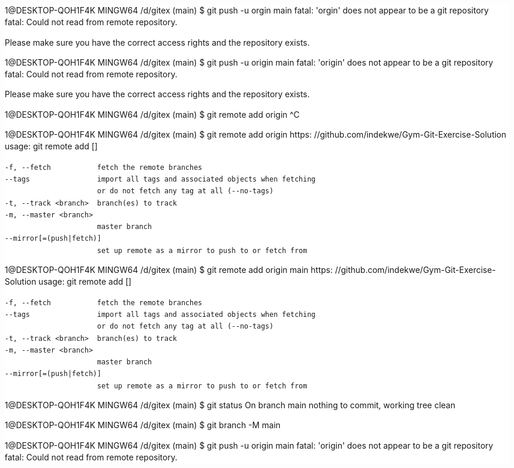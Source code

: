 1@DESKTOP-QOH1F4K MINGW64 /d/gitex (main)
$ git push -u orgin main
fatal: 'orgin' does not appear to be a git repository
fatal: Could not read from remote repository.

Please make sure you have the correct access rights
and the repository exists.

1@DESKTOP-QOH1F4K MINGW64 /d/gitex (main)
$ git push -u origin main
fatal: 'origin' does not appear to be a git repository
fatal: Could not read from remote repository.

Please make sure you have the correct access rights
and the repository exists.

1@DESKTOP-QOH1F4K MINGW64 /d/gitex (main)
$ git remote add origin ^C

1@DESKTOP-QOH1F4K MINGW64 /d/gitex (main)
$ git remote add origin https: //github.com/indekwe/Gym-Git-Exercise-Solution
usage: git remote add [<options>] <name> <url>

    -f, --fetch           fetch the remote branches
    --tags                import all tags and associated objects when fetching
                          or do not fetch any tag at all (--no-tags)
    -t, --track <branch>  branch(es) to track
    -m, --master <branch>
                          master branch
    --mirror[=(push|fetch)]
                          set up remote as a mirror to push to or fetch from


1@DESKTOP-QOH1F4K MINGW64 /d/gitex (main)
$ git remote add origin main https: //github.com/indekwe/Gym-Git-Exercise-Solution
usage: git remote add [<options>] <name> <url>

    -f, --fetch           fetch the remote branches
    --tags                import all tags and associated objects when fetching
                          or do not fetch any tag at all (--no-tags)
    -t, --track <branch>  branch(es) to track
    -m, --master <branch>
                          master branch
    --mirror[=(push|fetch)]
                          set up remote as a mirror to push to or fetch from


1@DESKTOP-QOH1F4K MINGW64 /d/gitex (main)
$ git status
On branch main
nothing to commit, working tree clean

1@DESKTOP-QOH1F4K MINGW64 /d/gitex (main)
$ git branch -M main

1@DESKTOP-QOH1F4K MINGW64 /d/gitex (main)
$ git push -u origin main
fatal: 'origin' does not appear to be a git repository
fatal: Could not read from remote repository.
